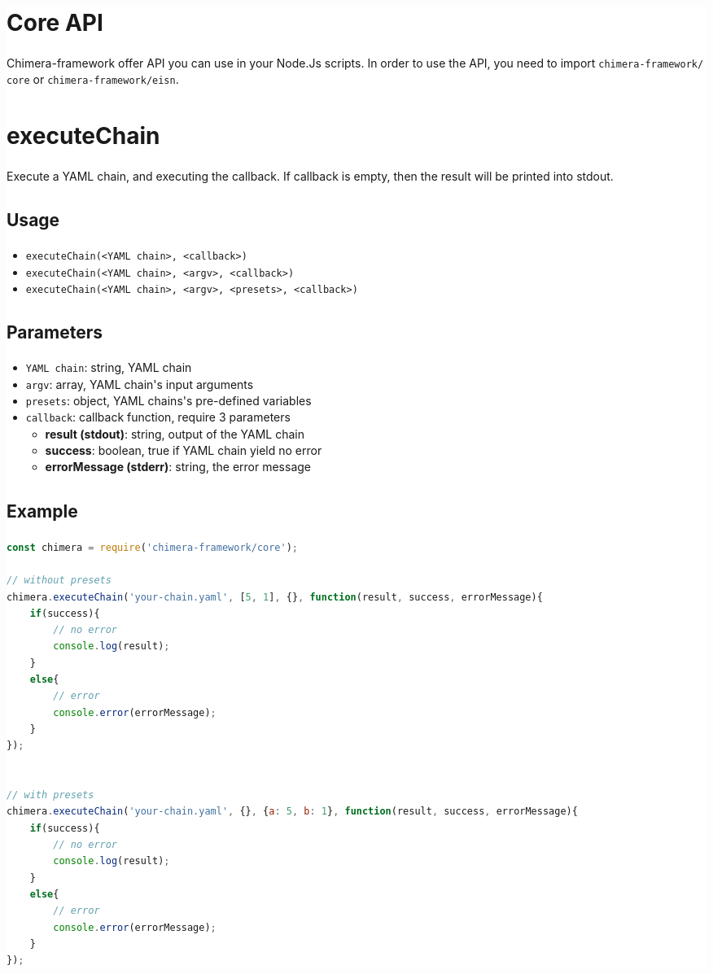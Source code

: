 # Core API

Chimera-framework offer API you can use in your Node.Js scripts. In order to use the API, you need to import `chimera-framework/core` or `chimera-framework/eisn`.

# executeChain

Execute a YAML chain, and executing the callback. If callback is empty, then the result will be printed into stdout.

## Usage
* `executeChain(<YAML chain>, <callback>)`
* `executeChain(<YAML chain>, <argv>, <callback>)`
* `executeChain(<YAML chain>, <argv>, <presets>, <callback>)`

## Parameters
* `YAML chain`: string, YAML chain
* `argv`: array, YAML chain's input arguments
* `presets`: object, YAML chains's pre-defined variables
* `callback`: callback function, require 3 parameters
    - __result (stdout)__: string, output of the YAML chain
    - __success__: boolean, true if YAML chain yield no error
    - __errorMessage (stderr)__: string, the error message

## Example

```Javascript
const chimera = require('chimera-framework/core');

// without presets
chimera.executeChain('your-chain.yaml', [5, 1], {}, function(result, success, errorMessage){
    if(success){
        // no error
        console.log(result);
    }
    else{
        // error
        console.error(errorMessage);
    }
});


// with presets
chimera.executeChain('your-chain.yaml', {}, {a: 5, b: 1}, function(result, success, errorMessage){
    if(success){
        // no error
        console.log(result);
    }
    else{
        // error
        console.error(errorMessage);
    }
});
```
